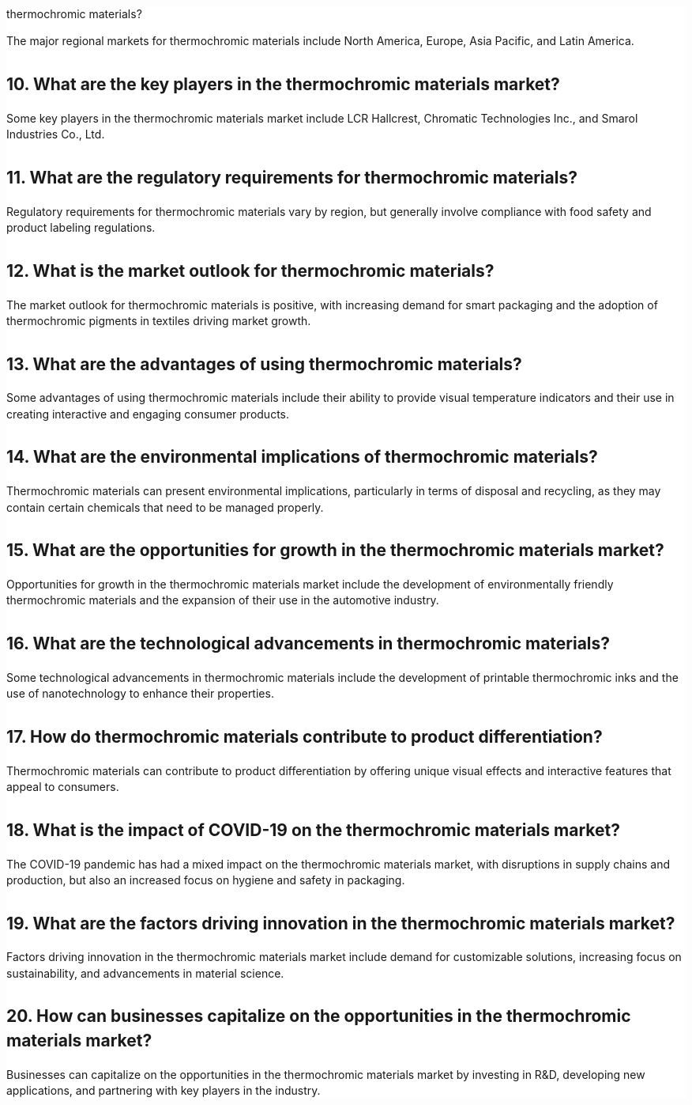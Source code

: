 thermochromic materials?</h2><p>The major regional markets for thermochromic materials include North America, Europe, Asia Pacific, and Latin America.</p><h2>10. What are the key players in the thermochromic materials market?</h2><p>Some key players in the thermochromic materials market include LCR Hallcrest, Chromatic Technologies Inc., and Smarol Industries Co., Ltd.</p><h2>11. What are the regulatory requirements for thermochromic materials?</h2><p>Regulatory requirements for thermochromic materials vary by region, but generally involve compliance with food safety and product labeling regulations.</p><h2>12. What is the market outlook for thermochromic materials?</h2><p>The market outlook for thermochromic materials is positive, with increasing demand for smart packaging and the adoption of thermochromic pigments in textiles driving market growth.</p><h2>13. What are the advantages of using thermochromic materials?</h2><p>Some advantages of using thermochromic materials include their ability to provide visual temperature indicators and their use in creating interactive and engaging consumer products.</p><h2>14. What are the environmental implications of thermochromic materials?</h2><p>Thermochromic materials can present environmental implications, particularly in terms of disposal and recycling, as they may contain certain chemicals that need to be managed properly.</p><h2>15. What are the opportunities for growth in the thermochromic materials market?</h2><p>Opportunities for growth in the thermochromic materials market include the development of environmentally friendly thermochromic materials and the expansion of their use in the automotive industry.</p><h2>16. What are the technological advancements in thermochromic materials?</h2><p>Some technological advancements in thermochromic materials include the development of printable thermochromic inks and the use of nanotechnology to enhance their properties.</p><h2>17. How do thermochromic materials contribute to product differentiation?</h2><p>Thermochromic materials can contribute to product differentiation by offering unique visual effects and interactive features that appeal to consumers.</p><h2>18. What is the impact of COVID-19 on the thermochromic materials market?</h2><p>The COVID-19 pandemic has had a mixed impact on the thermochromic materials market, with disruptions in supply chains and production, but also an increased focus on hygiene and safety in packaging.</p><h2>19. What are the factors driving innovation in the thermochromic materials market?</h2><p>Factors driving innovation in the thermochromic materials market include demand for customizable solutions, increasing focus on sustainability, and advancements in material science.</p><h2>20. How can businesses capitalize on the opportunities in the thermochromic materials market?</h2><p>Businesses can capitalize on the opportunities in the thermochromic materials market by investing in R&D, developing new applications, and partnering with key players in the industry.</p></body></html></strong></p>
